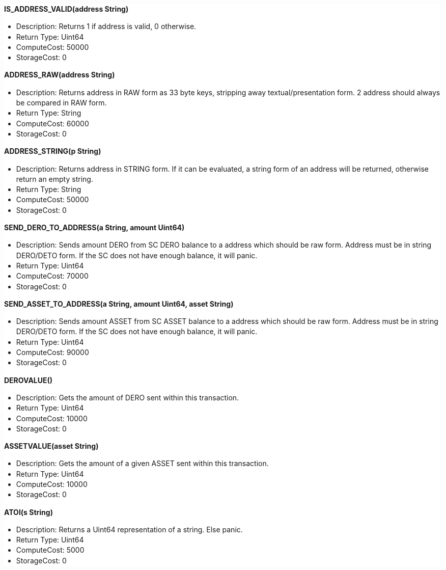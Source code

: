 **IS_ADDRESS_VALID(address String)**

-   Description: Returns 1 if address is valid, 0 otherwise.
-   Return Type: Uint64
-   ComputeCost: 50000
-   StorageCost: 0

**ADDRESS_RAW(address String)**

-   Description: Returns address in RAW form as 33 byte keys, stripping away textual/presentation form. 2 address should always be compared in RAW form.
-   Return Type: String
-   ComputeCost: 60000
-   StorageCost: 0

**ADDRESS_STRING(p String)**

-   Description: Returns address in STRING form. If it can be evaluated, a string form of an address will be returned, otherwise return an empty string.
-   Return Type: String
-   ComputeCost: 50000
-   StorageCost: 0

**SEND_DERO_TO_ADDRESS(a String, amount Uint64)**

-   Description: Sends amount DERO from SC DERO balance to a address which should be raw form. Address must be in string DERO/DETO form. If the SC does not have enough balance, it will panic.
-   Return Type: Uint64
-   ComputeCost: 70000
-   StorageCost: 0

**SEND_ASSET_TO_ADDRESS(a String, amount Uint64, asset String)**

-   Description: Sends amount ASSET from SC ASSET balance to a address which should be raw form. Address must be in string DERO/DETO form. If the SC does not have enough balance, it will panic.
-   Return Type: Uint64
-   ComputeCost: 90000
-   StorageCost: 0

**DEROVALUE()**

-   Description: Gets the amount of DERO sent within this transaction.
-   Return Type: Uint64
-   ComputeCost: 10000
-   StorageCost: 0

**ASSETVALUE(asset String)**

-   Description: Gets the amount of a given ASSET sent within this transaction.
-   Return Type: Uint64
-   ComputeCost: 10000
-   StorageCost: 0

**ATOI(s String)**

-   Description: Returns a Uint64 representation of a string. Else panic.
-   Return Type: Uint64
-   ComputeCost: 5000
-   StorageCost: 0
